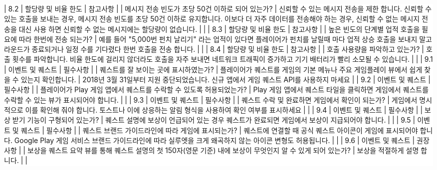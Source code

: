 | 8.2     | 할당량 및 비율 한도  | 참고사항 |                                    | 메시지 전송 빈도가 초당 50건 이하로 되어 있는가?                                                                                                                                                          | 신뢰할 수 있는 메시지 전송을 제한 합니다. 신뢰할 수 있는 호출을 보내는 경우, 메시지 전송 빈도를 초당 50건 이하로 유지합니다. 이보다 더 자주 데이터를 전송해야 하는 경우, 신뢰할 수 없는 메시지 전송을 대신 사용 하면 신뢰할 수 없는 메시지에는 할당량이 없습니다.                                                                                                              |                                                                                        |
| 8.3     | 할당량 및 비율 한도  | 참고사항 |                                    | 높은 빈도의 단계별 업적 호출을 필요에 따라 한번에 전송 되는가?                                                                                                                                            | 예를 들어 "5,000번 펀치 날리기" 라는 업적이 있다면 플레이어가 펀치를 날릴때 마다 업적 상승 호출을 보내지 말고 라운드가 종료되거나 일정 수를 기다렸다 한번 호출을 전송 합니다.                                                                                                                                                                                                  |                                                                                        |
| 8.4     | 할당량 및 비율 한도  | 참고사항 |                                    | 호출 사용량을 파악하고 있는가?                                                                                                                                                                            | 호출 횟수를 파악합니다. 비율 한도에 걸리지 않더라도 호출을 자주 보내면 네트워크 트래픽이 증가하고 기기 배터리가 빨리 소모될 수 있습니다.                                                                                                                                                                                                                                       |                                                                                        |
| 9.1     | 이벤트 및 퀘스트     | 필수사항 |                                    | 퀘스트를 잘 보이는 곳에 표시하였는가?                                                                                                                                                                     | 플레이어가 퀘스트를 게임의 기본 메뉴나 주요 게임플레이 뷰에서 쉽게 찾을 수 있는지 확인합니다.                                                                                                                                                                                                                                                                                  | 2018년 3월 31일부터 지원 중단되었습니다. 신규 앱에서 게임 퀘스트 API를 사용하지 마세요 |
| 9.2     | 이벤트 및 퀘스트     | 필수사항 |                                    | 플레이어가 Play 게임 앱에서 퀘스트를 수락할 수 있도록 허용되었는가?                                                                                                                                       | Play 게임 앱에서 퀘스트 타일을 클릭하면 게임에서 퀘스트를 수락할 수 있는 뷰가 표시되어야 합니다.                                                                                                                                                                                                                                                                               |                                                                                        |
| 9.3     | 이벤트 및 퀘스트     | 필수사항 |                                    | 퀘스트 수락 및 완료하면 게임에서 확인이 되는가?                                                                                                                                                           | 게임에서 명시적으로 이를 확인해 줘야 합니다. 토스트나 이에 상응하는 알림 형식을 사용하여 확인 여부를 표시하세요                                                                                                                                                                                                                                                                |                                                                                        |
| 9.4     | 이벤트 및 퀘스트     | 필수사항 |                                    | 보상 받기 기능이 구형되어 있는가?                                                                                                                                                                         | 퀘스트 설명에 보상이 언급되어 있는 경우 퀘스트가 완료되면 게임에서 보상이 지급되어야 합니다.                                                                                                                                                                                                                                                                                   |                                                                                        |
| 9.5     | 이벤트 및 퀘스트     | 필수사항 |                                    | 퀘스트 브랜드 가이드라인에 따라 게임에 표시되는가?                                                                                                                                                        | 퀘스트에 연결할 때 공식 퀘스트 아이콘이 게임에 표시되어야 합니다. Google Play 게임 서비스 브랜드 가이드라인에 따라 실루엣을 크게 왜곡하지 않는 아이콘 변형도 허용됩니다.                                                                                                                                                                                                       |                                                                                        |
| 9.6     | 이벤트 및 퀘스트     | 권장사항 |                                    | 보상을 퀘스트 요약 뷰를 통해 퀘스트 설명의 첫 150자(영문 기준) 내에 보상이 무엇인지 알 수 있게 되어 있는가?                                                                                               | 보상을 적절하게 설명 합니다.                                                                                                                                                                                                                                                                                                                                                   |                                                                                        |